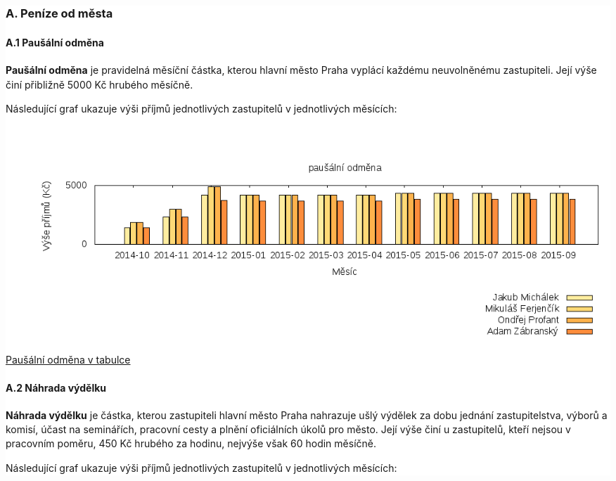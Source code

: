 

### A. Peníze od města

<a name="penize-od-mesta"/>

#### A.1 Paušální odměna

<a name="pausalni-odmena"/>

**Paušální odměna** je pravidelná měsíční částka, kterou hlavní město Praha vyplácí každému neuvolněnému zastupiteli. Její výše činí přibližně 5000 Kč hrubého měsíčně.

Následující graf ukazuje výši příjmů jednotlivých zastupitelů v jednotlivých měsících:

![Paušální odměna podle jednotlivých zastupitelů](pausalni-odmena/graf.png)

[Paušální odměna v tabulce](pausalni-odmena/data.csv)

#### A.2 Náhrada výdělku

<a name="nahrada-vydelku"/>

**Náhrada výdělku** je částka, kterou zastupiteli hlavní město Praha nahrazuje ušlý výdělek za dobu jednání zastupitelstva, výborů a komisí, účast na seminářích, pracovní cesty a plnění oficiálních úkolů pro město. Její výše činí u zastupitelů, kteří nejsou v pracovním poměru, 450 Kč hrubého za hodinu, nejvýše však 60 hodin měsíčně.

Následující graf ukazuje výši příjmů jednotlivých zastupitelů v jednotlivých měsících:
